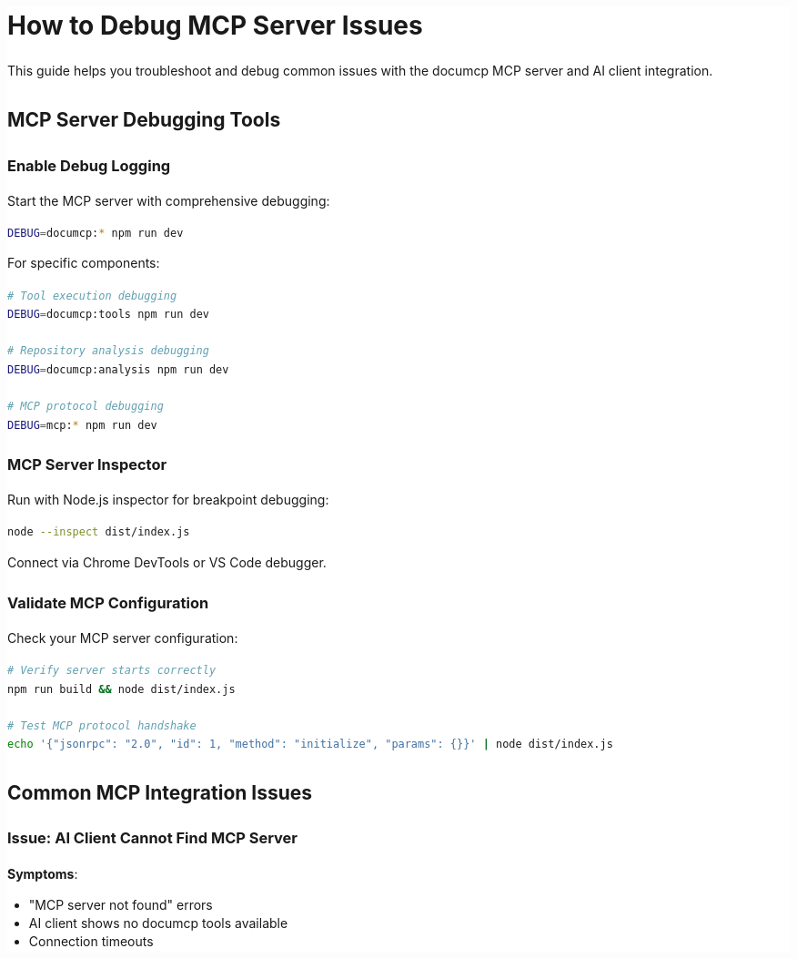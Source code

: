 # How to Debug MCP Server Issues

This guide helps you troubleshoot and debug common issues with the documcp MCP server and AI client integration.

## MCP Server Debugging Tools

### Enable Debug Logging

Start the MCP server with comprehensive debugging:
```bash
DEBUG=documcp:* npm run dev
```

For specific components:
```bash
# Tool execution debugging
DEBUG=documcp:tools npm run dev

# Repository analysis debugging  
DEBUG=documcp:analysis npm run dev

# MCP protocol debugging
DEBUG=mcp:* npm run dev
```

### MCP Server Inspector

Run with Node.js inspector for breakpoint debugging:
```bash
node --inspect dist/index.js
```

Connect via Chrome DevTools or VS Code debugger.

### Validate MCP Configuration

Check your MCP server configuration:
```bash
# Verify server starts correctly
npm run build && node dist/index.js

# Test MCP protocol handshake
echo '{"jsonrpc": "2.0", "id": 1, "method": "initialize", "params": {}}' | node dist/index.js
```

## Common MCP Integration Issues

### Issue: AI Client Cannot Find MCP Server

**Symptoms**: 
- "MCP server not found" errors
- AI client shows no documcp tools available
- Connection timeouts
